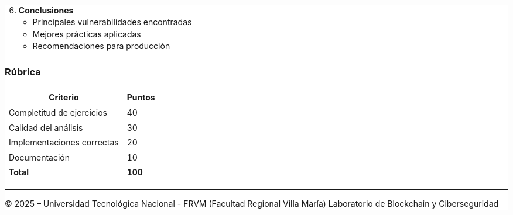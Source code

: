 6. **Conclusiones**
   - Principales vulnerabilidades encontradas
   - Mejores prácticas aplicadas
   - Recomendaciones para producción

### Rúbrica

| Criterio | Puntos |
|----------|--------|
| Completitud de ejercicios | 40 |
| Calidad del análisis | 30 |
| Implementaciones correctas | 20 |
| Documentación | 10 |
| **Total** | **100** |

---

© 2025 – Universidad Tecnológica Nacional - FRVM (Facultad Regional Villa María)
Laboratorio de Blockchain y Ciberseguridad
